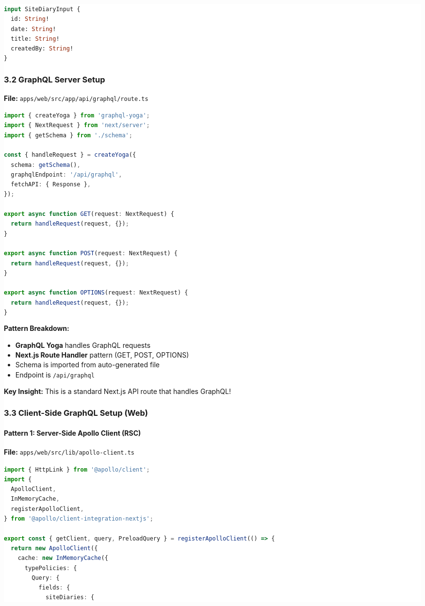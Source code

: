 ```graphql
input SiteDiaryInput {
  id: String!
  date: String!
  title: String!
  createdBy: String!
}
```

### 3.2 GraphQL Server Setup

**File:** `apps/web/src/app/api/graphql/route.ts`

```typescript
import { createYoga } from 'graphql-yoga';
import { NextRequest } from 'next/server';
import { getSchema } from './schema';

const { handleRequest } = createYoga({
  schema: getSchema(),
  graphqlEndpoint: '/api/graphql',
  fetchAPI: { Response },
});

export async function GET(request: NextRequest) {
  return handleRequest(request, {});
}

export async function POST(request: NextRequest) {
  return handleRequest(request, {});
}

export async function OPTIONS(request: NextRequest) {
  return handleRequest(request, {});
}
```

**Pattern Breakdown:**

- **GraphQL Yoga** handles GraphQL requests
- **Next.js Route Handler** pattern (GET, POST, OPTIONS)
- Schema is imported from auto-generated file
- Endpoint is `/api/graphql`

**Key Insight:** This is a standard Next.js API route that handles GraphQL!

### 3.3 Client-Side GraphQL Setup (Web)

#### Pattern 1: Server-Side Apollo Client (RSC)

**File:** `apps/web/src/lib/apollo-client.ts`

```typescript
import { HttpLink } from '@apollo/client';
import {
  ApolloClient,
  InMemoryCache,
  registerApolloClient,
} from '@apollo/client-integration-nextjs';

export const { getClient, query, PreloadQuery } = registerApolloClient(() => {
  return new ApolloClient({
    cache: new InMemoryCache({
      typePolicies: {
        Query: {
          fields: {
            siteDiaries: {
```